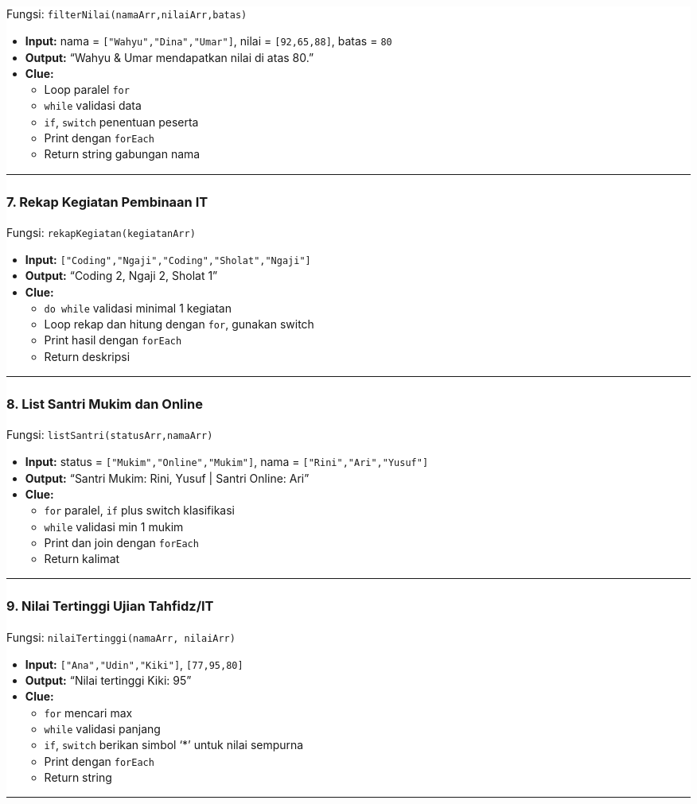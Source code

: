 Fungsi: `filterNilai(namaArr,nilaiArr,batas)`

- **Input:** nama = `["Wahyu","Dina","Umar"]`, nilai = `[92,65,88]`, batas = `80`
- **Output:** “Wahyu \& Umar mendapatkan nilai di atas 80.”
- **Clue:**
    - Loop paralel `for`
    - `while` validasi data
    - `if`, `switch` penentuan peserta
    - Print dengan `forEach`
    - Return string gabungan nama

***

### 7. Rekap Kegiatan Pembinaan IT

Fungsi: `rekapKegiatan(kegiatanArr)`

- **Input:** `["Coding","Ngaji","Coding","Sholat","Ngaji"]`
- **Output:** “Coding 2, Ngaji 2, Sholat 1”
- **Clue:**
    - `do while` validasi minimal 1 kegiatan
    - Loop rekap dan hitung dengan `for`, gunakan switch
    - Print hasil dengan `forEach`
    - Return deskripsi

***

### 8. List Santri Mukim dan Online

Fungsi: `listSantri(statusArr,namaArr)`

- **Input:** status = `["Mukim","Online","Mukim"]`, nama = `["Rini","Ari","Yusuf"]`
- **Output:** “Santri Mukim: Rini, Yusuf | Santri Online: Ari”
- **Clue:**
    - `for` paralel, `if` plus switch klasifikasi
    - `while` validasi min 1 mukim
    - Print dan join dengan `forEach`
    - Return kalimat

***

### 9. Nilai Tertinggi Ujian Tahfidz/IT

Fungsi: `nilaiTertinggi(namaArr, nilaiArr)`

- **Input:** `["Ana","Udin","Kiki"]`, `[77,95,80]`
- **Output:** “Nilai tertinggi Kiki: 95”
- **Clue:**
    - `for` mencari max
    - `while` validasi panjang
    - `if`, `switch` berikan simbol ‘*’ untuk nilai sempurna
    - Print dengan `forEach`
    - Return string

***

